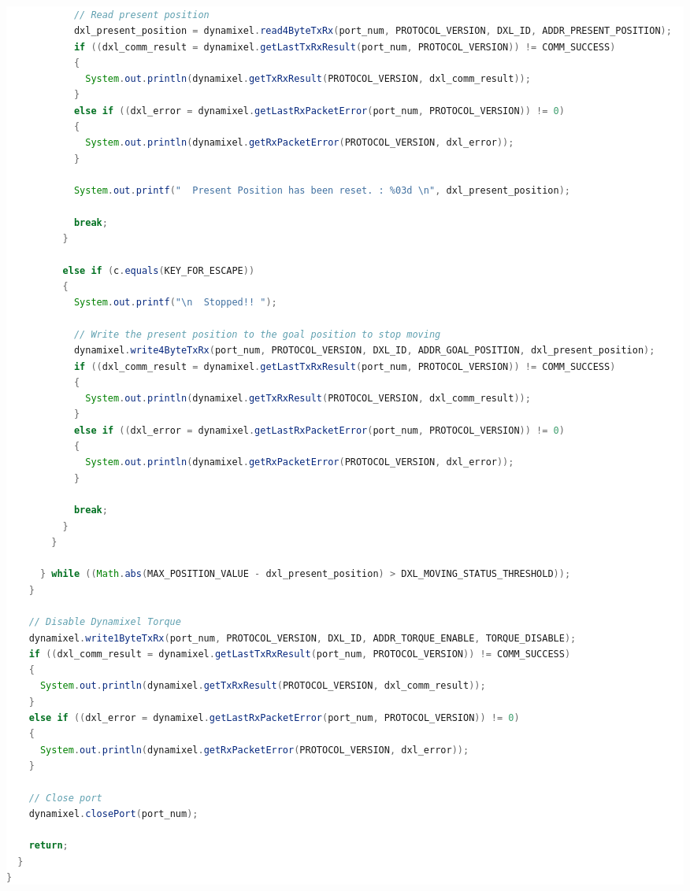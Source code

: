``` java
            // Read present position
            dxl_present_position = dynamixel.read4ByteTxRx(port_num, PROTOCOL_VERSION, DXL_ID, ADDR_PRESENT_POSITION);
            if ((dxl_comm_result = dynamixel.getLastTxRxResult(port_num, PROTOCOL_VERSION)) != COMM_SUCCESS)
            {
              System.out.println(dynamixel.getTxRxResult(PROTOCOL_VERSION, dxl_comm_result));
            }
            else if ((dxl_error = dynamixel.getLastRxPacketError(port_num, PROTOCOL_VERSION)) != 0)
            {
              System.out.println(dynamixel.getRxPacketError(PROTOCOL_VERSION, dxl_error));
            }
            
            System.out.printf("  Present Position has been reset. : %03d \n", dxl_present_position); 
            
            break;
          }
          
          else if (c.equals(KEY_FOR_ESCAPE))
          {
        	System.out.printf("\n  Stopped!! ");
        	  
        	// Write the present position to the goal position to stop moving
        	dynamixel.write4ByteTxRx(port_num, PROTOCOL_VERSION, DXL_ID, ADDR_GOAL_POSITION, dxl_present_position);
            if ((dxl_comm_result = dynamixel.getLastTxRxResult(port_num, PROTOCOL_VERSION)) != COMM_SUCCESS)
            {
              System.out.println(dynamixel.getTxRxResult(PROTOCOL_VERSION, dxl_comm_result));
            }
            else if ((dxl_error = dynamixel.getLastRxPacketError(port_num, PROTOCOL_VERSION)) != 0)
            {
              System.out.println(dynamixel.getRxPacketError(PROTOCOL_VERSION, dxl_error));
            }
              
            break;
          }
        }
        
      } while ((Math.abs(MAX_POSITION_VALUE - dxl_present_position) > DXL_MOVING_STATUS_THRESHOLD));
    }

    // Disable Dynamixel Torque
    dynamixel.write1ByteTxRx(port_num, PROTOCOL_VERSION, DXL_ID, ADDR_TORQUE_ENABLE, TORQUE_DISABLE);
    if ((dxl_comm_result = dynamixel.getLastTxRxResult(port_num, PROTOCOL_VERSION)) != COMM_SUCCESS)
    {
      System.out.println(dynamixel.getTxRxResult(PROTOCOL_VERSION, dxl_comm_result));
    }
    else if ((dxl_error = dynamixel.getLastRxPacketError(port_num, PROTOCOL_VERSION)) != 0)
    {
      System.out.println(dynamixel.getRxPacketError(PROTOCOL_VERSION, dxl_error));
    }

    // Close port
    dynamixel.closePort(port_num);

    return;
  }
}
```